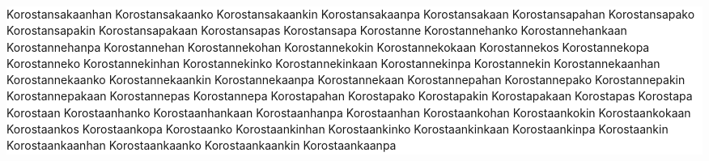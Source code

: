 Korostansakaanhan
Korostansakaanko
Korostansakaankin
Korostansakaanpa
Korostansakaan
Korostansapahan
Korostansapako
Korostansapakin
Korostansapakaan
Korostansapas
Korostansapa
Korostanne
Korostannehanko
Korostannehankaan
Korostannehanpa
Korostannehan
Korostannekohan
Korostannekokin
Korostannekokaan
Korostannekos
Korostannekopa
Korostanneko
Korostannekinhan
Korostannekinko
Korostannekinkaan
Korostannekinpa
Korostannekin
Korostannekaanhan
Korostannekaanko
Korostannekaankin
Korostannekaanpa
Korostannekaan
Korostannepahan
Korostannepako
Korostannepakin
Korostannepakaan
Korostannepas
Korostannepa
Korostapahan
Korostapako
Korostapakin
Korostapakaan
Korostapas
Korostapa
Korostaan
Korostaanhanko
Korostaanhankaan
Korostaanhanpa
Korostaanhan
Korostaankohan
Korostaankokin
Korostaankokaan
Korostaankos
Korostaankopa
Korostaanko
Korostaankinhan
Korostaankinko
Korostaankinkaan
Korostaankinpa
Korostaankin
Korostaankaanhan
Korostaankaanko
Korostaankaankin
Korostaankaanpa